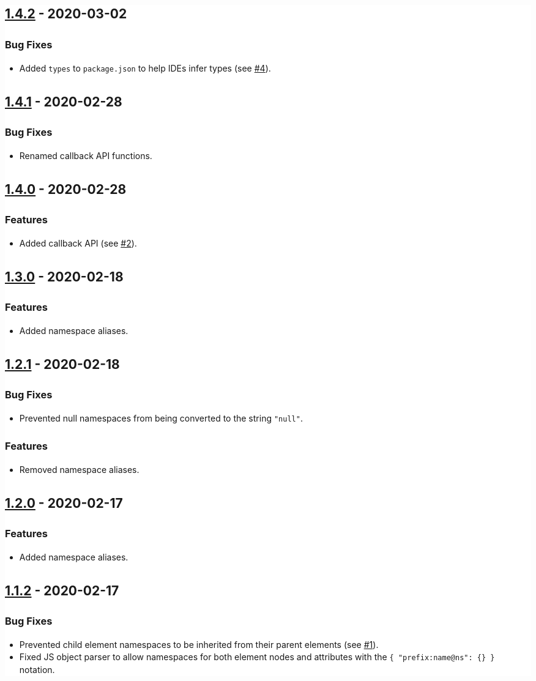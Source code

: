 ## [1.4.2] - 2020-03-02

### Bug Fixes

- Added `types` to `package.json` to help IDEs infer types (see [#4](https://github.com/oozcitak/xmlbuilder2/issues/4)).

## [1.4.1] - 2020-02-28

### Bug Fixes

- Renamed callback API functions.

## [1.4.0] - 2020-02-28

### Features

- Added callback API (see [#2](https://github.com/oozcitak/xmlbuilder2/issues/2)).

## [1.3.0] - 2020-02-18

### Features

- Added namespace aliases.

## [1.2.1] - 2020-02-18

### Bug Fixes

- Prevented null namespaces from being converted to the string `"null"`.

### Features

- Removed namespace aliases.

## [1.2.0] - 2020-02-17

### Features

- Added namespace aliases.

## [1.1.2] - 2020-02-17

### Bug Fixes

- Prevented child element namespaces to be inherited from their parent elements (see [#1](https://github.com/oozcitak/xmlbuilder2/issues/1)).
- Fixed JS object parser to allow namespaces for both element nodes and attributes with the `{ "prefix:name@ns": {} }` notation.


[1.1.0]: https://github.com/oozcitak/xmlbuilder2/compare/v1.0.0...v1.1.0
[1.1.1]: https://github.com/oozcitak/xmlbuilder2/compare/v1.1.0...v1.1.1
[1.1.2]: https://github.com/oozcitak/xmlbuilder2/compare/v1.1.1...v1.1.2
[1.2.0]: https://github.com/oozcitak/xmlbuilder2/compare/v1.1.2...v1.2.0
[1.2.1]: https://github.com/oozcitak/xmlbuilder2/compare/v1.2.0...v1.2.1
[1.3.0]: https://github.com/oozcitak/xmlbuilder2/compare/v1.2.1...v1.3.0
[1.4.0]: https://github.com/oozcitak/xmlbuilder2/compare/v1.3.0...v1.4.0
[1.4.1]: https://github.com/oozcitak/xmlbuilder2/compare/v1.4.0...v1.4.1
[1.4.2]: https://github.com/oozcitak/xmlbuilder2/compare/v1.4.1...v1.4.2
[1.4.3]: https://github.com/oozcitak/xmlbuilder2/compare/v1.4.2...v1.4.3
[1.5.0]: https://github.com/oozcitak/xmlbuilder2/compare/v1.4.3...v1.5.0
[1.6.0]: https://github.com/oozcitak/xmlbuilder2/compare/v1.5.0...v1.6.0
[1.7.0]: https://github.com/oozcitak/xmlbuilder2/compare/v1.6.0...v1.7.0
[1.8.0]: https://github.com/oozcitak/xmlbuilder2/compare/v1.7.0...v1.8.0
[1.8.1]: https://github.com/oozcitak/xmlbuilder2/compare/v1.8.0...v1.8.1
[2.0.0]: https://github.com/oozcitak/xmlbuilder2/compare/v1.8.1...v2.0.0
[2.1.0]: https://github.com/oozcitak/xmlbuilder2/compare/v2.0.0...v2.1.0
[2.1.1]: https://github.com/oozcitak/xmlbuilder2/compare/v2.1.0...v2.1.1
[2.1.2]: https://github.com/oozcitak/xmlbuilder2/compare/v2.1.1...v2.1.2
[2.1.3]: https://github.com/oozcitak/xmlbuilder2/compare/v2.1.2...v2.1.3
[2.1.4]: https://github.com/oozcitak/xmlbuilder2/compare/v2.1.3...v2.1.4
[2.1.5]: https://github.com/oozcitak/xmlbuilder2/compare/v2.1.4...v2.1.5
[2.1.6]: https://github.com/oozcitak/xmlbuilder2/compare/v2.1.5...v2.1.6
[2.1.7]: https://github.com/oozcitak/xmlbuilder2/compare/v2.1.6...v2.1.7
[2.2.0]: https://github.com/oozcitak/xmlbuilder2/compare/v2.1.7...v2.2.0
[2.3.0]: https://github.com/oozcitak/xmlbuilder2/compare/v2.2.0...v2.3.0
[2.3.1]: https://github.com/oozcitak/xmlbuilder2/compare/v2.3.0...v2.3.1
[2.4.0]: https://github.com/oozcitak/xmlbuilder2/compare/v2.3.1...v2.4.0
[2.4.1]: https://github.com/oozcitak/xmlbuilder2/compare/v2.4.0...v2.4.1
[3.0.0]: https://github.com/oozcitak/xmlbuilder2/compare/v2.4.1...v3.0.0
[3.0.1]: https://github.com/oozcitak/xmlbuilder2/compare/v3.0.0...v3.0.1
[3.0.2]: https://github.com/oozcitak/xmlbuilder2/compare/v3.0.1...v3.0.2
[3.1.0]: https://github.com/oozcitak/xmlbuilder2/compare/v3.0.2...v3.1.0
[3.1.1]: https://github.com/oozcitak/xmlbuilder2/compare/v3.1.0...v3.1.1